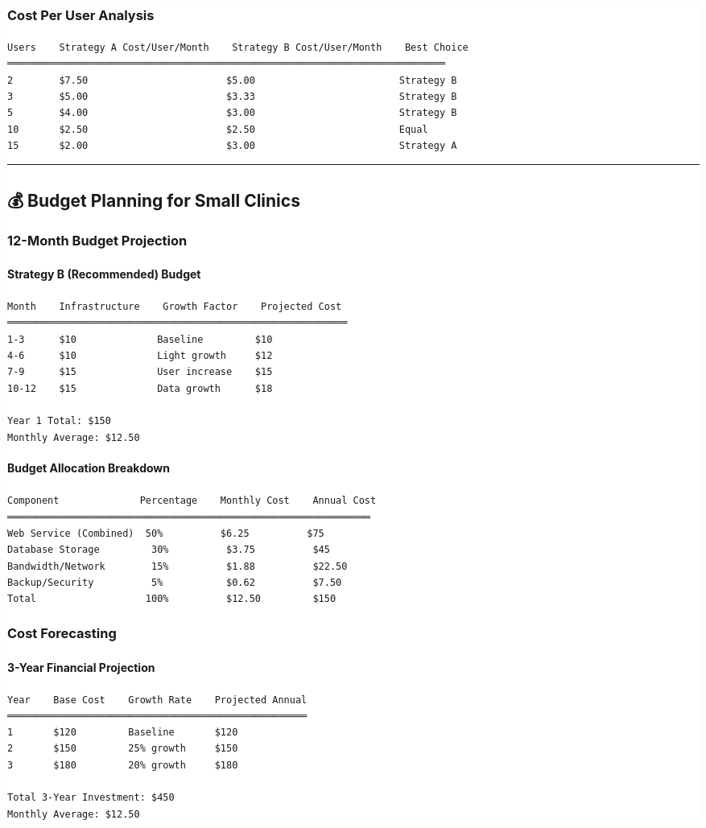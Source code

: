 ### Cost Per User Analysis
```
Users    Strategy A Cost/User/Month    Strategy B Cost/User/Month    Best Choice
════════════════════════════════════════════════════════════════════════════
2        $7.50                        $5.00                         Strategy B
3        $5.00                        $3.33                         Strategy B
5        $4.00                        $3.00                         Strategy B
10       $2.50                        $2.50                         Equal
15       $2.00                        $3.00                         Strategy A
```

---

## 💰 Budget Planning for Small Clinics

### 12-Month Budget Projection

#### Strategy B (Recommended) Budget
```
Month    Infrastructure    Growth Factor    Projected Cost
═══════════════════════════════════════════════════════════
1-3      $10              Baseline         $10
4-6      $10              Light growth     $12
7-9      $15              User increase    $15
10-12    $15              Data growth      $18

Year 1 Total: $150
Monthly Average: $12.50
```

#### Budget Allocation Breakdown
```
Component              Percentage    Monthly Cost    Annual Cost
═══════════════════════════════════════════════════════════════
Web Service (Combined)  50%          $6.25          $75
Database Storage         30%          $3.75          $45
Bandwidth/Network        15%          $1.88          $22.50
Backup/Security          5%           $0.62          $7.50
Total                   100%          $12.50         $150
```

### Cost Forecasting

#### 3-Year Financial Projection
```
Year    Base Cost    Growth Rate    Projected Annual
════════════════════════════════════════════════════
1       $120         Baseline       $120
2       $150         25% growth     $150
3       $180         20% growth     $180

Total 3-Year Investment: $450
Monthly Average: $12.50
```
